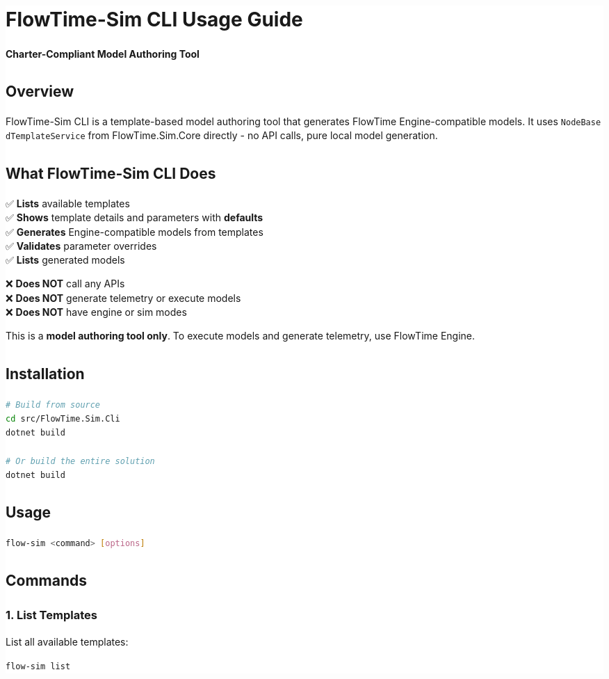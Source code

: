 # FlowTime-Sim CLI Usage Guide

**Charter-Compliant Model Authoring Tool**

## Overview

FlowTime-Sim CLI is a template-based model authoring tool that generates FlowTime Engine-compatible models. It uses `NodeBasedTemplateService` from FlowTime.Sim.Core directly - no API calls, pure local model generation.

## What FlowTime-Sim CLI Does

✅ **Lists** available templates  
✅ **Shows** template details and parameters with **defaults**  
✅ **Generates** Engine-compatible models from templates  
✅ **Validates** parameter overrides  
✅ **Lists** generated models  

❌ **Does NOT** call any APIs  
❌ **Does NOT** generate telemetry or execute models  
❌ **Does NOT** have engine or sim modes  

This is a **model authoring tool only**. To execute models and generate telemetry, use FlowTime Engine.

## Installation

```bash
# Build from source
cd src/FlowTime.Sim.Cli
dotnet build

# Or build the entire solution
dotnet build
```

## Usage

```bash
flow-sim <command> [options]
```

## Commands

### 1. List Templates

List all available templates:

```bash
flow-sim list
```
